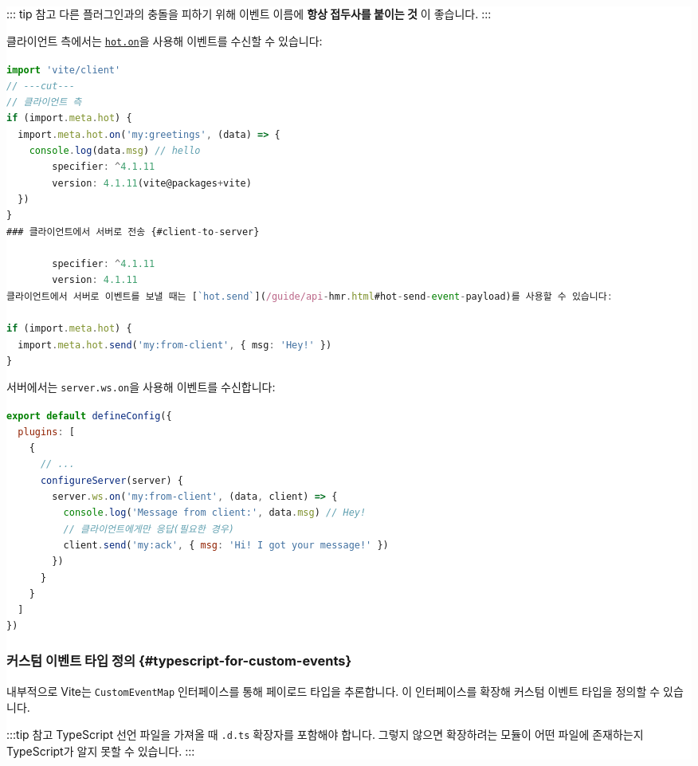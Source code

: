 ::: tip 참고
다른 플러그인과의 충돌을 피하기 위해 이벤트 이름에 **항상 접두사를 붙이는 것** 이 좋습니다.
:::

클라이언트 측에서는 [`hot.on`](/guide/api-hmr.html#hot-on-event-cb)을 사용해 이벤트를 수신할 수 있습니다:

```ts twoslash
import 'vite/client'
// ---cut---
// 클라이언트 측
if (import.meta.hot) {
  import.meta.hot.on('my:greetings', (data) => {
    console.log(data.msg) // hello
        specifier: ^4.1.11
        version: 4.1.11(vite@packages+vite)
  })
}
### 클라이언트에서 서버로 전송 {#client-to-server}

        specifier: ^4.1.11
        version: 4.1.11
클라이언트에서 서버로 이벤트를 보낼 때는 [`hot.send`](/guide/api-hmr.html#hot-send-event-payload)를 사용할 수 있습니다:

if (import.meta.hot) {
  import.meta.hot.send('my:from-client', { msg: 'Hey!' })
}
```

서버에서는 `server.ws.on`을 사용해 이벤트를 수신합니다:

```js [vite.config.js]
export default defineConfig({
  plugins: [
    {
      // ...
      configureServer(server) {
        server.ws.on('my:from-client', (data, client) => {
          console.log('Message from client:', data.msg) // Hey!
          // 클라이언트에게만 응답(필요한 경우)
          client.send('my:ack', { msg: 'Hi! I got your message!' })
        })
      }
    }
  ]
})
```

### 커스텀 이벤트 타입 정의 {#typescript-for-custom-events}

내부적으로 Vite는 `CustomEventMap` 인터페이스를 통해 페이로드 타입을 추론합니다. 이 인터페이스를 확장해 커스텀 이벤트 타입을 정의할 수 있습니다.

:::tip 참고
TypeScript 선언 파일을 가져올 때 `.d.ts` 확장자를 포함해야 합니다. 그렇지 않으면 확장하려는 모듈이 어떤 파일에 존재하는지 TypeScript가 알지 못할 수 있습니다.
:::
